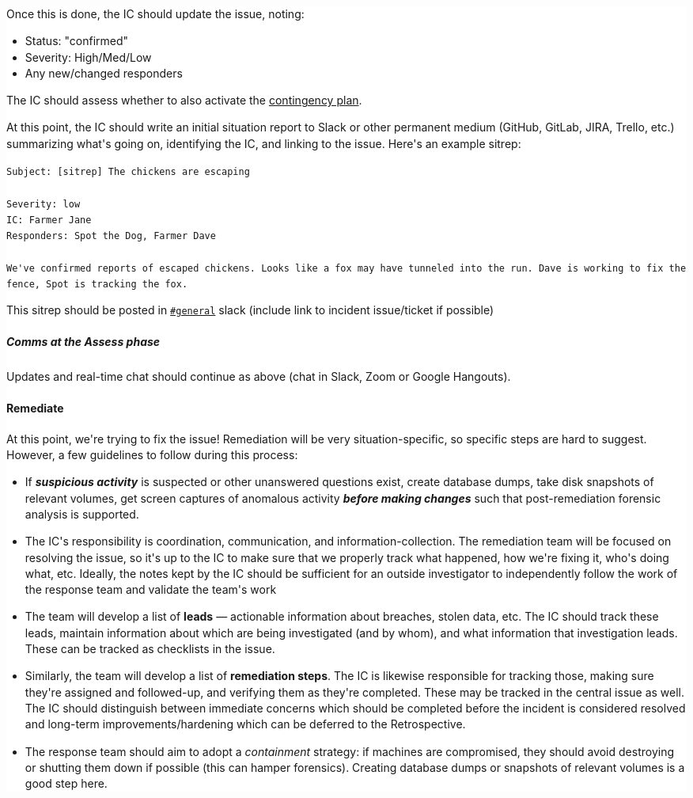 Once this is done, the IC should update the issue, noting:

*   Status: "confirmed"
*   Severity: High/Med/Low
*   Any new/changed responders

The IC should assess whether to also activate the [contingency plan](contingency-plan.md).

At this point, the IC should write an initial situation report to Slack or other permanent medium (GitHub, GitLab, JIRA, Trello, etc.) summarizing what's going on, identifying the IC, and linking to the issue. Here's an example sitrep:

```
Subject: [sitrep] The chickens are escaping

Severity: low
IC: Farmer Jane
Responders: Spot the Dog, Farmer Dave

We've confirmed reports of escaped chickens. Looks like a fox may have tunneled into the run. Dave is working to fix the fence, Spot is tracking the fox.
```

This sitrep should be posted in [`#general`](https://civicactions.slack.com/messages/general/) slack (include link to incident issue/ticket if possible)

##### Comms at the Assess phase

Updates and real-time chat should continue as above (chat in Slack, Zoom or Google Hangouts).

#### Remediate

At this point, we're trying to fix the issue! Remediation will be very situation-specific, so specific steps are hard to suggest. However, a few guidelines to follow during this process:

*   If ***suspicious activity*** is suspected or other unanswered questions exist, create database dumps, take disk snapshots of relevant volumes, get screen captures of anomalous activity ***before making changes*** such that post-remediation forensic analysis is supported.

*   The IC's responsibility is coordination, communication, and information-collection. The remediation team will be focused on resolving the issue, so it's up to the IC to make sure that we properly track what happened, how we're fixing it, who's doing what, etc. Ideally, the notes kept by the IC should be sufficient for an outside investigator to independently follow the work of the response team and validate the team's work

*   The team will develop a list of **leads** — actionable information about breaches, stolen data, etc. The IC should track these leads, maintain information about which are being investigated (and by whom), and what information that investigation leads. These can be tracked as checklists in the issue.

*   Similarly, the team will develop a list of **remediation steps**. The IC is likewise responsible for tracking those, making sure they're assigned and followed-up, and verifying them as they're completed. These may be tracked in the central  issue as well. The IC should distinguish between immediate concerns which should be completed before the incident is considered resolved and long-term improvements/hardening which can be deferred to the Retrospective.

*   The response team should aim to adopt a *containment* strategy: if machines are compromised, they should avoid destroying or shutting them down if possible (this can hamper forensics). Creating database dumps or snapshots of relevant volumes is a good step here.
